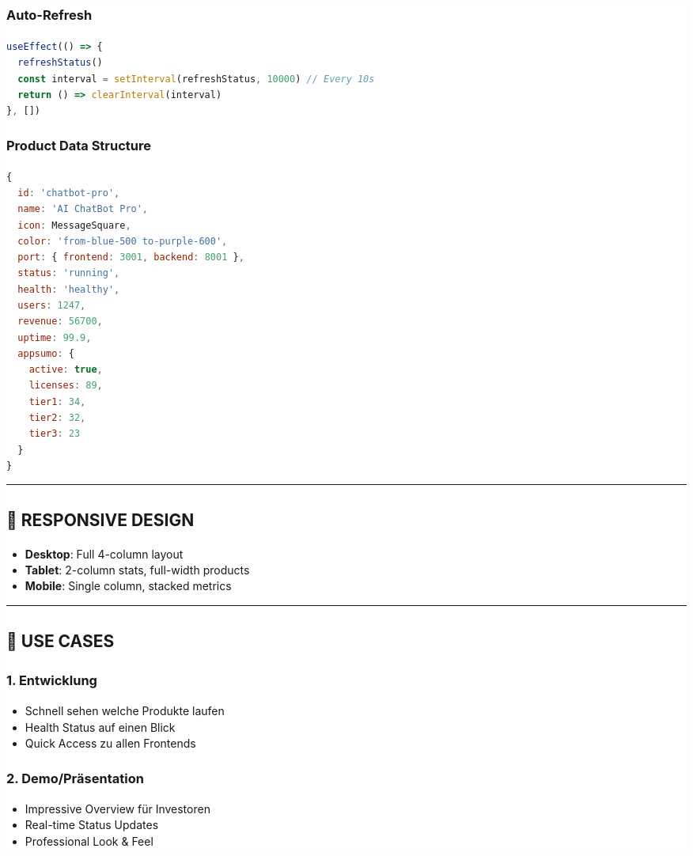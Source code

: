 ### Auto-Refresh
```javascript
useEffect(() => {
  refreshStatus()
  const interval = setInterval(refreshStatus, 10000) // Every 10s
  return () => clearInterval(interval)
}, [])
```

### Product Data Structure
```javascript
{
  id: 'chatbot-pro',
  name: 'AI ChatBot Pro',
  icon: MessageSquare,
  color: 'from-blue-500 to-purple-600',
  port: { frontend: 3001, backend: 8001 },
  status: 'running',
  health: 'healthy',
  users: 1247,
  revenue: 56700,
  uptime: 99.9,
  appsumo: {
    active: true,
    licenses: 89,
    tier1: 34,
    tier2: 32,
    tier3: 23
  }
}
```

---

## 📱 RESPONSIVE DESIGN

- **Desktop**: Full 4-column layout
- **Tablet**: 2-column stats, full-width products
- **Mobile**: Single column, stacked metrics

---

## 🎯 USE CASES

### 1. Entwicklung
- Schnell sehen welche Produkte laufen
- Health Status auf einen Blick
- Quick Access zu allen Frontends

### 2. Demo/Präsentation
- Impressive Overview für Investoren
- Real-time Status Updates
- Professional Look & Feel
